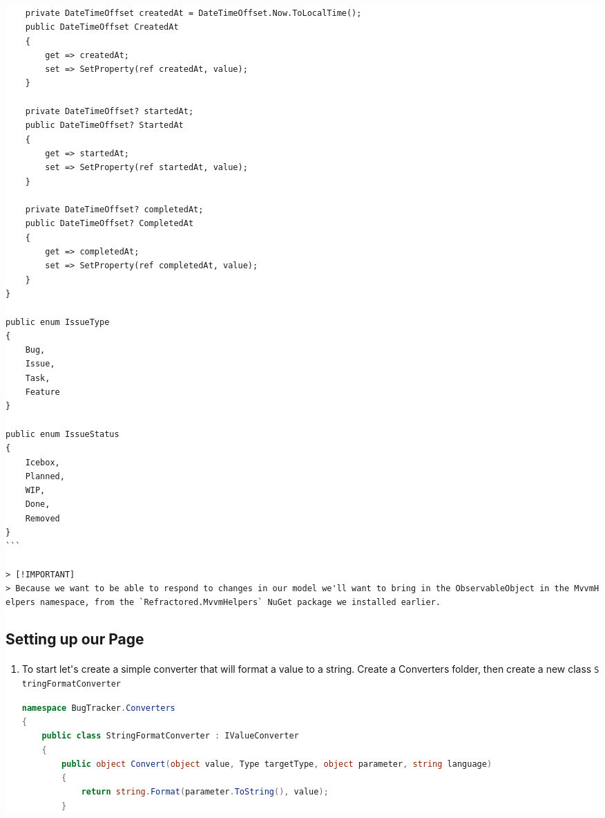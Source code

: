         private DateTimeOffset createdAt = DateTimeOffset.Now.ToLocalTime();
        public DateTimeOffset CreatedAt
        {
            get => createdAt;
            set => SetProperty(ref createdAt, value);
        }

        private DateTimeOffset? startedAt;
        public DateTimeOffset? StartedAt
        {
            get => startedAt;
            set => SetProperty(ref startedAt, value);
        }

        private DateTimeOffset? completedAt;
        public DateTimeOffset? CompletedAt
        {
            get => completedAt;
            set => SetProperty(ref completedAt, value);
        }
    }

    public enum IssueType
    {
        Bug,
        Issue,
        Task,
        Feature
    }

    public enum IssueStatus
    {
        Icebox,
        Planned,
        WIP,
        Done,
        Removed
    }
    ```

    > [!IMPORTANT]
    > Because we want to be able to respond to changes in our model we'll want to bring in the ObservableObject in the MvvmHelpers namespace, from the `Refractored.MvvmHelpers` NuGet package we installed earlier.

## Setting up our Page

1. To start let's create a simple converter that will format a value to a string. Create a Converters folder, then create a new class `StringFormatConverter`

    ```cs
    namespace BugTracker.Converters
    {
        public class StringFormatConverter : IValueConverter
        {
            public object Convert(object value, Type targetType, object parameter, string language)
            {
                return string.Format(parameter.ToString(), value);
            }
